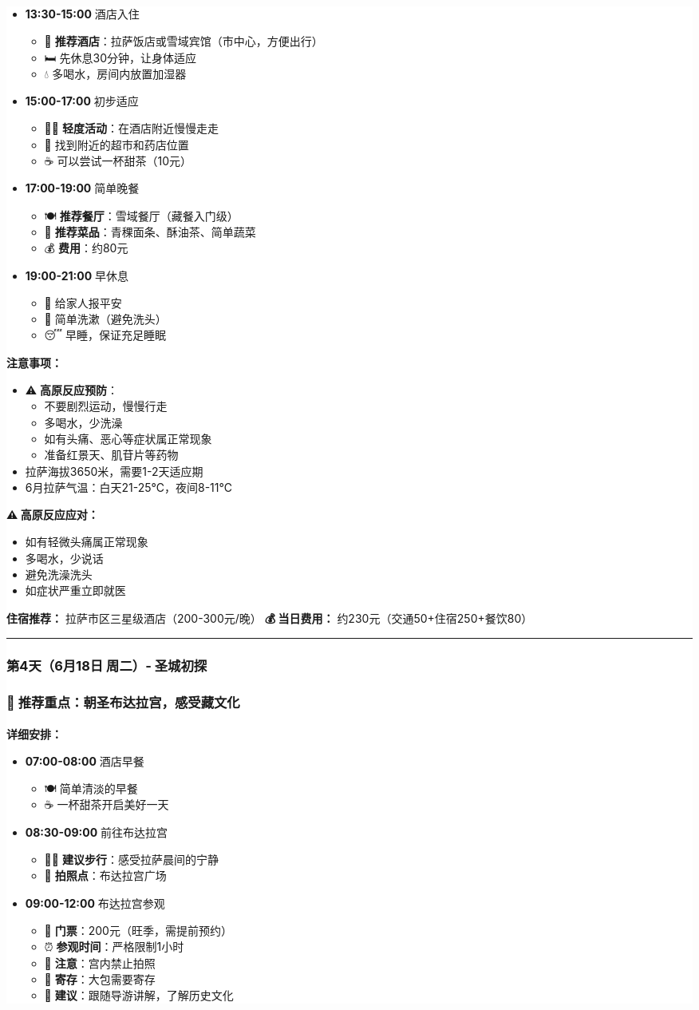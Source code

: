 - **13:30-15:00** 酒店入住
  - 🏨 **推荐酒店**：拉萨饭店或雪域宾馆（市中心，方便出行）
  - 🛏️ 先休息30分钟，让身体适应
  - 💧 多喝水，房间内放置加湿器

- **15:00-17:00** 初步适应
  - 🚶‍♂️ **轻度活动**：在酒店附近慢慢走走
  - 🏪 找到附近的超市和药店位置
  - ☕ 可以尝试一杯甜茶（10元）

- **17:00-19:00** 简单晚餐
  - 🍽️ **推荐餐厅**：雪域餐厅（藏餐入门级）
  - 🥣 **推荐菜品**：青稞面条、酥油茶、简单蔬菜
  - 💰 **费用**：约80元

- **19:00-21:00** 早休息
  - 📱 给家人报平安
  - 🛁 简单洗漱（避免洗头）
  - 😴 早睡，保证充足睡眠

**注意事项：**
- ⚠️ **高原反应预防**：
  - 不要剧烈运动，慢慢行走
  - 多喝水，少洗澡
  - 如有头痛、恶心等症状属正常现象
  - 准备红景天、肌苷片等药物
- 拉萨海拔3650米，需要1-2天适应期
- 6月拉萨气温：白天21-25℃，夜间8-11℃

**⚠️ 高原反应应对：**
- 如有轻微头痛属正常现象
- 多喝水，少说话
- 避免洗澡洗头
- 如症状严重立即就医

**住宿推荐：** 拉萨市区三星级酒店（200-300元/晚）
**💰 当日费用：** 约230元（交通50+住宿250+餐饮80）

---

### 第4天（6月18日 周二）- 圣城初探
### 🌟 **推荐重点：朝圣布达拉宫，感受藏文化**

**详细安排：**
- **07:00-08:00** 酒店早餐
  - 🍽️ 简单清淡的早餐
  - ☕ 一杯甜茶开启美好一天

- **08:30-09:00** 前往布达拉宫
  - 🚶‍♂️ **建议步行**：感受拉萨晨间的宁静
  - 📸 **拍照点**：布达拉宫广场

- **09:00-12:00** 布达拉宫参观
  - 🎫 **门票**：200元（旺季，需提前预约）
  - ⏰ **参观时间**：严格限制1小时
  - 📵 **注意**：宫内禁止拍照
  - 🎒 **寄存**：大包需要寄存
  - 👥 **建议**：跟随导游讲解，了解历史文化
